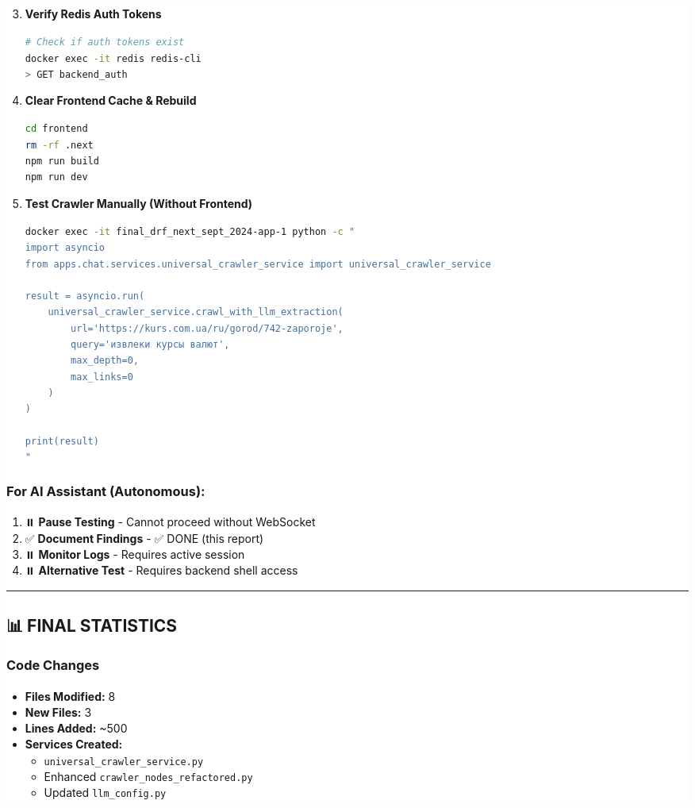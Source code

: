 3. **Verify Redis Auth Tokens**
   ```bash
   # Check if auth tokens exist
   docker exec -it redis redis-cli
   > GET backend_auth
   ```

4. **Clear Frontend Cache & Rebuild**
   ```bash
   cd frontend
   rm -rf .next
   npm run build
   npm run dev
   ```

5. **Test Crawler Manually (Without Frontend)**
   ```bash
   docker exec -it final_drf_next_sept_2024-app-1 python -c "
   import asyncio
   from apps.chat.services.universal_crawler_service import universal_crawler_service
   
   result = asyncio.run(
       universal_crawler_service.crawl_with_llm_extraction(
           url='https://kurs.com.ua/ru/gorod/742-zaporoje',
           query='извлеки курсы валют',
           max_depth=0,
           max_links=0
       )
   )
   
   print(result)
   "
   ```

### For AI Assistant (Autonomous):

1. ⏸️ **Pause Testing** - Cannot proceed without WebSocket
2. ✅ **Document Findings** - ✅ DONE (this report)
3. ⏸️ **Monitor Logs** - Requires active session
4. ⏸️ **Alternative Test** - Requires backend shell access

---

## 📊 FINAL STATISTICS

### Code Changes
- **Files Modified:** 8
- **New Files:** 3
- **Lines Added:** ~500
- **Services Created:**
  - `universal_crawler_service.py`
  - Enhanced `crawler_nodes_refactored.py`
  - Updated `llm_config.py`

